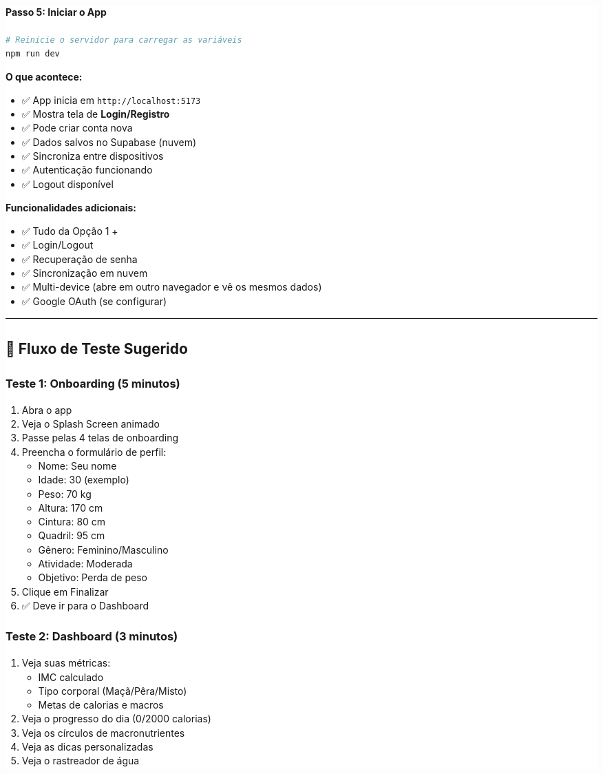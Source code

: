 #### **Passo 5: Iniciar o App**

```bash
# Reinicie o servidor para carregar as variáveis
npm run dev
```

**O que acontece:**
- ✅ App inicia em `http://localhost:5173`
- ✅ Mostra tela de **Login/Registro**
- ✅ Pode criar conta nova
- ✅ Dados salvos no Supabase (nuvem)
- ✅ Sincroniza entre dispositivos
- ✅ Autenticação funcionando
- ✅ Logout disponível

**Funcionalidades adicionais:**
- ✅ Tudo da Opção 1 +
- ✅ Login/Logout
- ✅ Recuperação de senha
- ✅ Sincronização em nuvem
- ✅ Multi-device (abre em outro navegador e vê os mesmos dados)
- ✅ Google OAuth (se configurar)

---

## 🧭 Fluxo de Teste Sugerido

### **Teste 1: Onboarding** (5 minutos)

1. Abra o app
2. Veja o Splash Screen animado
3. Passe pelas 4 telas de onboarding
4. Preencha o formulário de perfil:
   - Nome: Seu nome
   - Idade: 30 (exemplo)
   - Peso: 70 kg
   - Altura: 170 cm
   - Cintura: 80 cm
   - Quadril: 95 cm
   - Gênero: Feminino/Masculino
   - Atividade: Moderada
   - Objetivo: Perda de peso
5. Clique em Finalizar
6. ✅ Deve ir para o Dashboard

### **Teste 2: Dashboard** (3 minutos)

1. Veja suas métricas:
   - IMC calculado
   - Tipo corporal (Maçã/Pêra/Misto)
   - Metas de calorias e macros
2. Veja o progresso do dia (0/2000 calorias)
3. Veja os círculos de macronutrientes
4. Veja as dicas personalizadas
5. Veja o rastreador de água
